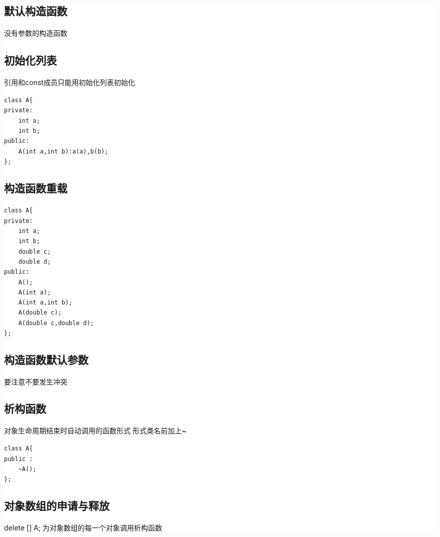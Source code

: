 ## 默认构造函数
没有参数的构造函数

## 初始化列表
引用和const成员只能用初始化列表初始化
```
class A{
private:
    int a;
    int b;
public:
    A(int a,int b):a(a),b(b);
};

```

## 构造函数重载
```
class A{
private:
    int a;
    int b;
    double c;
    double d;
public:
    A();
    A(int a);
    A(int a,int b);
    A(double c);
    A(double c,double d);
};
```

## 构造函数默认参数
要注意不要发生冲突

## 析构函数
对象生命周期结束时自动调用的函数形式
形式类名前加上~
```
class A{
public :
    ~A();
};
```

## 对象数组的申请与释放
delete [] A;
为对象数组的每一个对象调用析构函数
